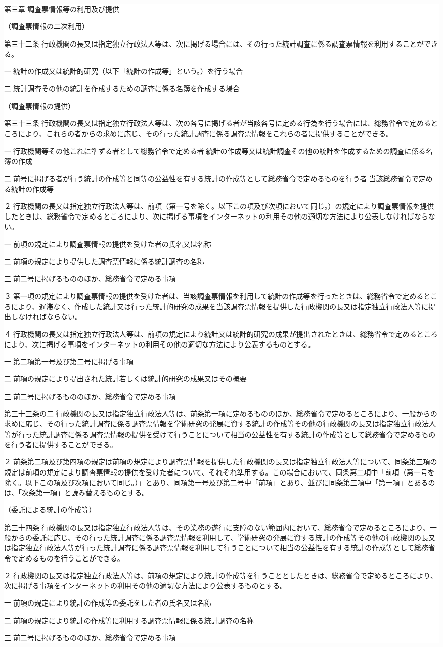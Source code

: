 第三章 調査票情報等の利用及び提供

（調査票情報の二次利用）

第三十二条 行政機関の長又は指定独立行政法人等は、次に掲げる場合には、その行った統計調査に係る調査票情報を利用することができる。

一 統計の作成又は統計的研究（以下「統計の作成等」という。）を行う場合

二 統計調査その他の統計を作成するための調査に係る名簿を作成する場合

（調査票情報の提供）

第三十三条 行政機関の長又は指定独立行政法人等は、次の各号に掲げる者が当該各号に定める行為を行う場合には、総務省令で定めるところにより、これらの者からの求めに応じ、その行った統計調査に係る調査票情報をこれらの者に提供することができる。

一 行政機関等その他これに準ずる者として総務省令で定める者 統計の作成等又は統計調査その他の統計を作成するための調査に係る名簿の作成

二 前号に掲げる者が行う統計の作成等と同等の公益性を有する統計の作成等として総務省令で定めるものを行う者 当該総務省令で定める統計の作成等

２ 行政機関の長又は指定独立行政法人等は、前項（第一号を除く。以下この項及び次項において同じ。）の規定により調査票情報を提供したときは、総務省令で定めるところにより、次に掲げる事項をインターネットの利用その他の適切な方法により公表しなければならない。

一 前項の規定により調査票情報の提供を受けた者の氏名又は名称

二 前項の規定により提供した調査票情報に係る統計調査の名称

三 前二号に掲げるもののほか、総務省令で定める事項

３ 第一項の規定により調査票情報の提供を受けた者は、当該調査票情報を利用して統計の作成等を行ったときは、総務省令で定めるところにより、遅滞なく、作成した統計又は行った統計的研究の成果を当該調査票情報を提供した行政機関の長又は指定独立行政法人等に提出しなければならない。

４ 行政機関の長又は指定独立行政法人等は、前項の規定により統計又は統計的研究の成果が提出されたときは、総務省令で定めるところにより、次に掲げる事項をインターネットの利用その他の適切な方法により公表するものとする。

一 第二項第一号及び第二号に掲げる事項

二 前項の規定により提出された統計若しくは統計的研究の成果又はその概要

三 前二号に掲げるもののほか、総務省令で定める事項

第三十三条の二 行政機関の長又は指定独立行政法人等は、前条第一項に定めるもののほか、総務省令で定めるところにより、一般からの求めに応じ、その行った統計調査に係る調査票情報を学術研究の発展に資する統計の作成等その他の行政機関の長又は指定独立行政法人等が行った統計調査に係る調査票情報の提供を受けて行うことについて相当の公益性を有する統計の作成等として総務省令で定めるものを行う者に提供することができる。

２ 前条第二項及び第四項の規定は前項の規定により調査票情報を提供した行政機関の長又は指定独立行政法人等について、同条第三項の規定は前項の規定により調査票情報の提供を受けた者について、それぞれ準用する。この場合において、同条第二項中「前項（第一号を除く。以下この項及び次項において同じ。）」とあり、同項第一号及び第二号中「前項」とあり、並びに同条第三項中「第一項」とあるのは、「次条第一項」と読み替えるものとする。

（委託による統計の作成等）

第三十四条 行政機関の長又は指定独立行政法人等は、その業務の遂行に支障のない範囲内において、総務省令で定めるところにより、一般からの委託に応じ、その行った統計調査に係る調査票情報を利用して、学術研究の発展に資する統計の作成等その他の行政機関の長又は指定独立行政法人等が行った統計調査に係る調査票情報を利用して行うことについて相当の公益性を有する統計の作成等として総務省令で定めるものを行うことができる。

２ 行政機関の長又は指定独立行政法人等は、前項の規定により統計の作成等を行うこととしたときは、総務省令で定めるところにより、次に掲げる事項をインターネットの利用その他の適切な方法により公表するものとする。

一 前項の規定により統計の作成等の委託をした者の氏名又は名称

二 前項の規定により統計の作成等に利用する調査票情報に係る統計調査の名称

三 前二号に掲げるもののほか、総務省令で定める事項
